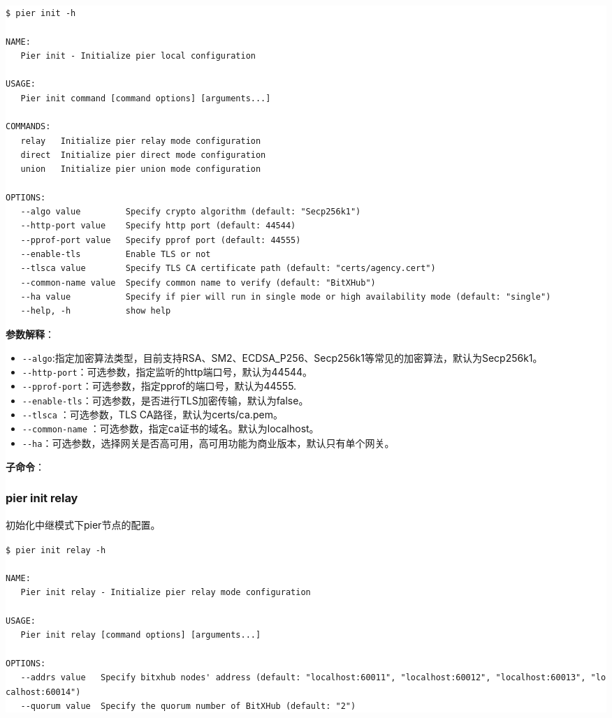 ```shell
$ pier init -h

NAME:
   Pier init - Initialize pier local configuration

USAGE:
   Pier init command [command options] [arguments...]

COMMANDS:
   relay   Initialize pier relay mode configuration
   direct  Initialize pier direct mode configuration
   union   Initialize pier union mode configuration

OPTIONS:
   --algo value         Specify crypto algorithm (default: "Secp256k1")
   --http-port value    Specify http port (default: 44544)
   --pprof-port value   Specify pprof port (default: 44555)
   --enable-tls         Enable TLS or not
   --tlsca value        Specify TLS CA certificate path (default: "certs/agency.cert")
   --common-name value  Specify common name to verify (default: "BitXHub")
   --ha value           Specify if pier will run in single mode or high availability mode (default: "single")
   --help, -h           show help
```

**参数解释**：

- `--algo`:指定加密算法类型，目前支持RSA、SM2、ECDSA_P256、Secp256k1等常见的加密算法，默认为Secp256k1。
- `--http-port`：可选参数，指定监听的http端口号，默认为44544。
- `--pprof-port`：可选参数，指定pprof的端口号，默认为44555.
- `--enable-tls`：可选参数，是否进行TLS加密传输，默认为false。
- `--tlsca` ：可选参数，TLS CA路径，默认为certs/ca.pem。
- `--common-name` ：可选参数，指定ca证书的域名。默认为localhost。
- `--ha`：可选参数，选择网关是否高可用，高可用功能为商业版本，默认只有单个网关。

**子命令**：

### pier init relay

初始化中继模式下pier节点的配置。

```shell
$ pier init relay -h

NAME:
   Pier init relay - Initialize pier relay mode configuration

USAGE:
   Pier init relay [command options] [arguments...]

OPTIONS:
   --addrs value   Specify bitxhub nodes' address (default: "localhost:60011", "localhost:60012", "localhost:60013", "localhost:60014")
   --quorum value  Specify the quorum number of BitXHub (default: "2")
```
